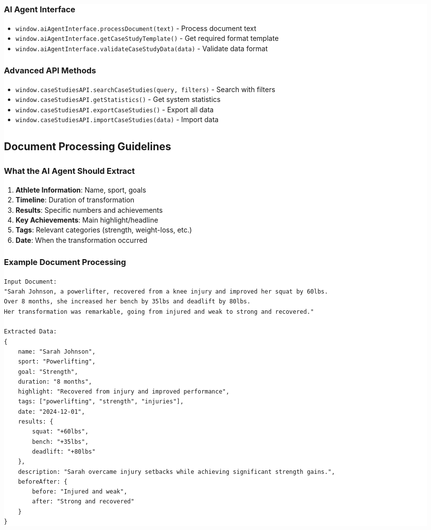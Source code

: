### AI Agent Interface
- `window.aiAgentInterface.processDocument(text)` - Process document text
- `window.aiAgentInterface.getCaseStudyTemplate()` - Get required format template
- `window.aiAgentInterface.validateCaseStudyData(data)` - Validate data format

### Advanced API Methods
- `window.caseStudiesAPI.searchCaseStudies(query, filters)` - Search with filters
- `window.caseStudiesAPI.getStatistics()` - Get system statistics
- `window.caseStudiesAPI.exportCaseStudies()` - Export all data
- `window.caseStudiesAPI.importCaseStudies(data)` - Import data

## Document Processing Guidelines

### What the AI Agent Should Extract
1. **Athlete Information**: Name, sport, goals
2. **Timeline**: Duration of transformation
3. **Results**: Specific numbers and achievements
4. **Key Achievements**: Main highlight/headline
5. **Tags**: Relevant categories (strength, weight-loss, etc.)
6. **Date**: When the transformation occurred

### Example Document Processing
```
Input Document:
"Sarah Johnson, a powerlifter, recovered from a knee injury and improved her squat by 60lbs. 
Over 8 months, she increased her bench by 35lbs and deadlift by 80lbs. 
Her transformation was remarkable, going from injured and weak to strong and recovered."

Extracted Data:
{
    name: "Sarah Johnson",
    sport: "Powerlifting",
    goal: "Strength",
    duration: "8 months",
    highlight: "Recovered from injury and improved performance",
    tags: ["powerlifting", "strength", "injuries"],
    date: "2024-12-01",
    results: {
        squat: "+60lbs",
        bench: "+35lbs",
        deadlift: "+80lbs"
    },
    description: "Sarah overcame injury setbacks while achieving significant strength gains.",
    beforeAfter: {
        before: "Injured and weak",
        after: "Strong and recovered"
    }
}
```
